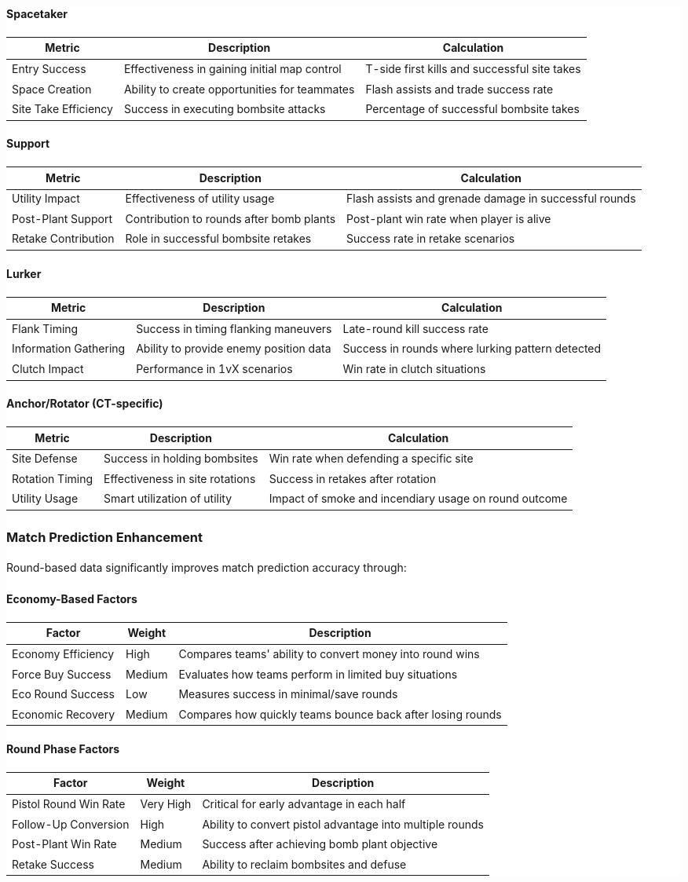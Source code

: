 #### Spacetaker
| Metric | Description | Calculation |
|--------|-------------|-------------|
| Entry Success | Effectiveness in gaining initial map control | T-side first kills and successful site takes |
| Space Creation | Ability to create opportunities for teammates | Flash assists and trade success rate |
| Site Take Efficiency | Success in executing bombsite attacks | Percentage of successful bombsite takes |

#### Support
| Metric | Description | Calculation |
|--------|-------------|-------------|
| Utility Impact | Effectiveness of utility usage | Flash assists and grenade damage in successful rounds |
| Post-Plant Support | Contribution to rounds after bomb plants | Post-plant win rate when player is alive |
| Retake Contribution | Role in successful bombsite retakes | Success rate in retake scenarios |

#### Lurker
| Metric | Description | Calculation |
|--------|-------------|-------------|
| Flank Timing | Success in timing flanking maneuvers | Late-round kill success rate |
| Information Gathering | Ability to provide enemy position data | Success in rounds where lurking pattern detected |
| Clutch Impact | Performance in 1vX scenarios | Win rate in clutch situations |

#### Anchor/Rotator (CT-specific)
| Metric | Description | Calculation |
|--------|-------------|-------------|
| Site Defense | Success in holding bombsites | Win rate when defending a specific site |
| Rotation Timing | Effectiveness in site rotations | Success in retakes after rotation |
| Utility Usage | Smart utilization of utility | Impact of smoke and incendiary usage on round outcome |

### Match Prediction Enhancement

Round-based data significantly improves match prediction accuracy through:

#### Economy-Based Factors
| Factor | Weight | Description |
|--------|--------|-------------|
| Economy Efficiency | High | Compares teams' ability to convert money into round wins |
| Force Buy Success | Medium | Evaluates how teams perform in limited buy situations |
| Eco Round Success | Low | Measures success in minimal/save rounds |
| Economic Recovery | Medium | Compares how quickly teams bounce back after losing rounds |

#### Round Phase Factors
| Factor | Weight | Description |
|--------|--------|-------------|
| Pistol Round Win Rate | Very High | Critical for early advantage in each half |
| Follow-Up Conversion | High | Ability to convert pistol advantage into multiple rounds |
| Post-Plant Win Rate | Medium | Success after achieving bomb plant objective |
| Retake Success | Medium | Ability to reclaim bombsites and defuse |
